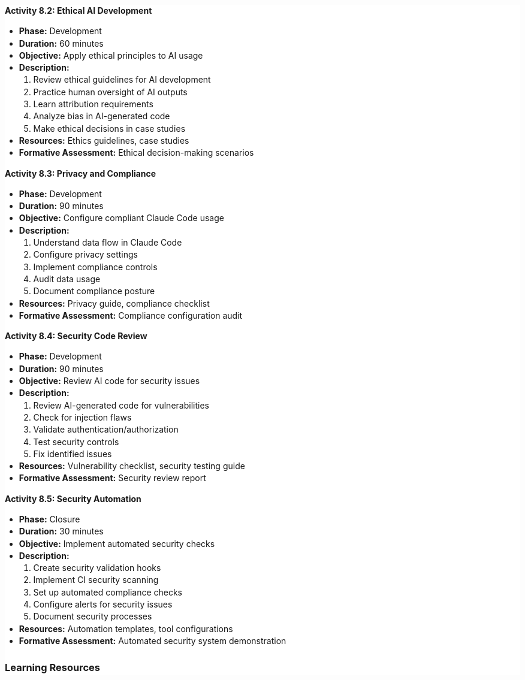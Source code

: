 **Activity 8.2: Ethical AI Development**
- **Phase:** Development
- **Duration:** 60 minutes
- **Objective:** Apply ethical principles to AI usage
- **Description:**
  1. Review ethical guidelines for AI development
  2. Practice human oversight of AI outputs
  3. Learn attribution requirements
  4. Analyze bias in AI-generated code
  5. Make ethical decisions in case studies
- **Resources:** Ethics guidelines, case studies
- **Formative Assessment:** Ethical decision-making scenarios

**Activity 8.3: Privacy and Compliance**
- **Phase:** Development
- **Duration:** 90 minutes
- **Objective:** Configure compliant Claude Code usage
- **Description:**
  1. Understand data flow in Claude Code
  2. Configure privacy settings
  3. Implement compliance controls
  4. Audit data usage
  5. Document compliance posture
- **Resources:** Privacy guide, compliance checklist
- **Formative Assessment:** Compliance configuration audit

**Activity 8.4: Security Code Review**
- **Phase:** Development
- **Duration:** 90 minutes
- **Objective:** Review AI code for security issues
- **Description:**
  1. Review AI-generated code for vulnerabilities
  2. Check for injection flaws
  3. Validate authentication/authorization
  4. Test security controls
  5. Fix identified issues
- **Resources:** Vulnerability checklist, security testing guide
- **Formative Assessment:** Security review report

**Activity 8.5: Security Automation**
- **Phase:** Closure
- **Duration:** 30 minutes
- **Objective:** Implement automated security checks
- **Description:**
  1. Create security validation hooks
  2. Implement CI security scanning
  3. Set up automated compliance checks
  4. Configure alerts for security issues
  5. Document security processes
- **Resources:** Automation templates, tool configurations
- **Formative Assessment:** Automated security system demonstration

### Learning Resources
